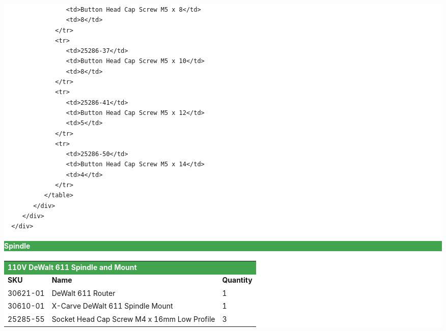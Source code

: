                      <td>Button Head Cap Screw M5 x 8</td>
                     <td>8</td>
                  </tr>
                  <tr>
                     <td>25286-37</td>
                     <td>Button Head Cap Screw M5 x 10</td>
                     <td>8</td>
                  </tr>
                  <tr>
                     <td>25286-41</td>
                     <td>Button Head Cap Screw M5 x 12</td>
                     <td>5</td>
                  </tr>
                  <tr>
                     <td>25286-50</td>
                     <td>Button Head Cap Screw M5 x 14</td>
                     <td>4</td>
                  </tr>
               </table>
            </div>
         </div>
      </div>
   </div>
   <div class="panel-group" id="spindle-accordion" role="tablist" aria-multiselectable="true">
      <div class="panel panel-default">
         <div data-toggle="collapse" data-parent="#spindle-accordion" href="#spindle" aria-expanded="false" aria-controls="spindle" style="color:#fff;background:#42a44e" class="panel-heading" role="tab" id="spindle-header">
            <h4 class="panel-title">
               <strong>Spindle</strong>
            </h4>
            <div class="expand-icons">
               <i class="fa fa-plus"></i>
               <i class="fa fa-minus"></i>
            </div>
         </div>
         <div id="spindle" class="panel-collapse collapse" role="tabpanel" aria-labelledby="spindle-header">
            <div class="panel-body">
               <table>
                  <tr>
                     <td style="color:#fff;background: #42a44e" colspan="3">
                        <b>110V DeWalt 611 Spindle and Mount</b>
                     </td>
                  </tr>
                  <tr>
                     <td><b>SKU</b></td>
                     <td><b>Name</b></td>
                     <td><b>Quantity</b></td>
                  </tr>
                  <tr>
                     <td>30621-01</td>
                     <td>DeWalt 611 Router</td>
                     <td>1</td>
                  </tr>
                  <tr>
                     <td>30610-01</td>
                     <td>X-Carve DeWalt 611 Spindle Mount</td>
                     <td>1</td>
                  </tr>
                  <tr>
                     <td>25285-55</td>
                     <td>Socket Head Cap Screw M4 x 16mm Low Profile</td>
                     <td>3</td>
                  </tr>